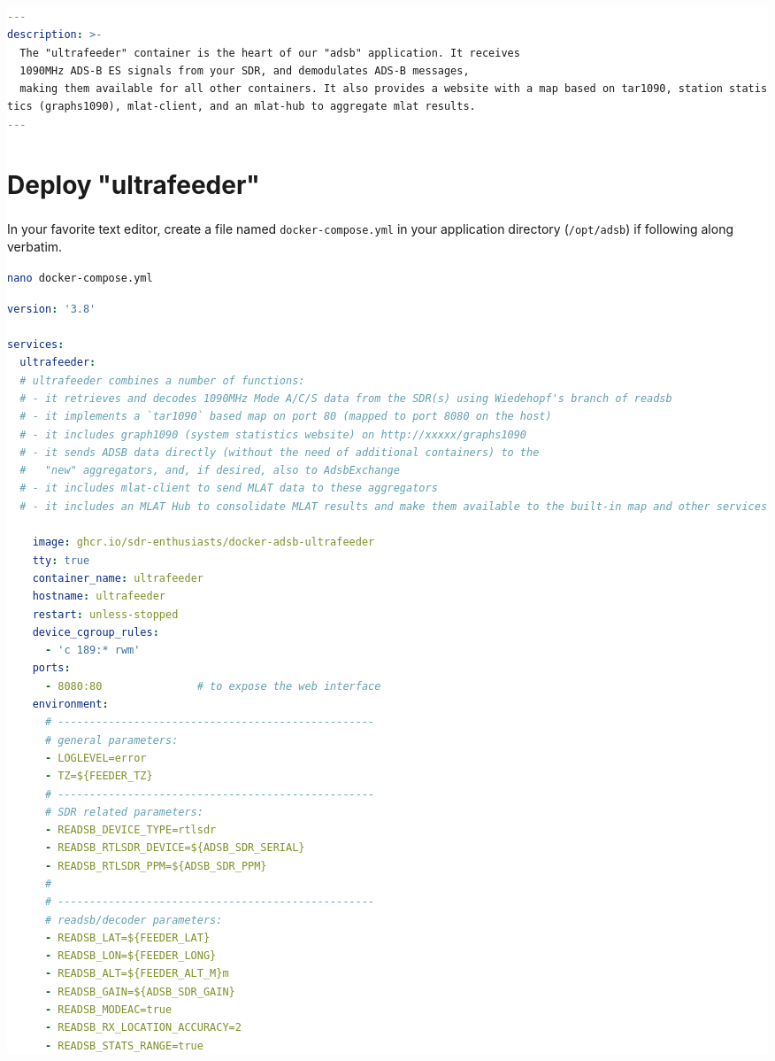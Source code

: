 ```yaml
---
description: >-
  The "ultrafeeder" container is the heart of our "adsb" application. It receives
  1090MHz ADS-B ES signals from your SDR, and demodulates ADS-B messages,
  making them available for all other containers. It also provides a website with a map based on tar1090, station statistics (graphs1090), mlat-client, and an mlat-hub to aggregate mlat results.
---
```


# Deploy "ultrafeeder"

In your favorite text editor, create a file named `docker-compose.yml` in your application directory (`/opt/adsb`) if following along verbatim.

```bash
nano docker-compose.yml
```

```yaml
version: '3.8'

services:
  ultrafeeder:
  # ultrafeeder combines a number of functions:
  # - it retrieves and decodes 1090MHz Mode A/C/S data from the SDR(s) using Wiedehopf's branch of readsb
  # - it implements a `tar1090` based map on port 80 (mapped to port 8080 on the host)
  # - it includes graph1090 (system statistics website) on http://xxxxx/graphs1090
  # - it sends ADSB data directly (without the need of additional containers) to the
  #   "new" aggregators, and, if desired, also to AdsbExchange
  # - it includes mlat-client to send MLAT data to these aggregators
  # - it includes an MLAT Hub to consolidate MLAT results and make them available to the built-in map and other services

    image: ghcr.io/sdr-enthusiasts/docker-adsb-ultrafeeder
    tty: true
    container_name: ultrafeeder
    hostname: ultrafeeder
    restart: unless-stopped
    device_cgroup_rules:
      - 'c 189:* rwm'
    ports:
      - 8080:80               # to expose the web interface
    environment:
      # --------------------------------------------------
      # general parameters:
      - LOGLEVEL=error
      - TZ=${FEEDER_TZ}
      # --------------------------------------------------
      # SDR related parameters:
      - READSB_DEVICE_TYPE=rtlsdr
      - READSB_RTLSDR_DEVICE=${ADSB_SDR_SERIAL}
      - READSB_RTLSDR_PPM=${ADSB_SDR_PPM}
      #
      # --------------------------------------------------
      # readsb/decoder parameters:
      - READSB_LAT=${FEEDER_LAT}
      - READSB_LON=${FEEDER_LONG}
      - READSB_ALT=${FEEDER_ALT_M}m
      - READSB_GAIN=${ADSB_SDR_GAIN}
      - READSB_MODEAC=true
      - READSB_RX_LOCATION_ACCURACY=2
      - READSB_STATS_RANGE=true
```